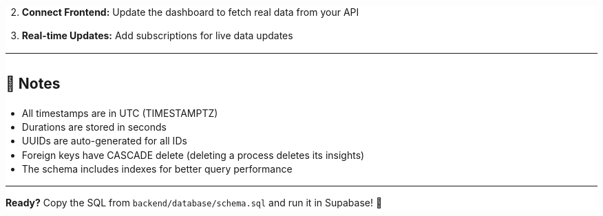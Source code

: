2. **Connect Frontend:** Update the dashboard to fetch real data from your API

3. **Real-time Updates:** Add subscriptions for live data updates

---

## 📝 Notes

- All timestamps are in UTC (TIMESTAMPTZ)
- Durations are stored in seconds
- UUIDs are auto-generated for all IDs
- Foreign keys have CASCADE delete (deleting a process deletes its insights)
- The schema includes indexes for better query performance

---

**Ready?** Copy the SQL from `backend/database/schema.sql` and run it in Supabase! 🎯
